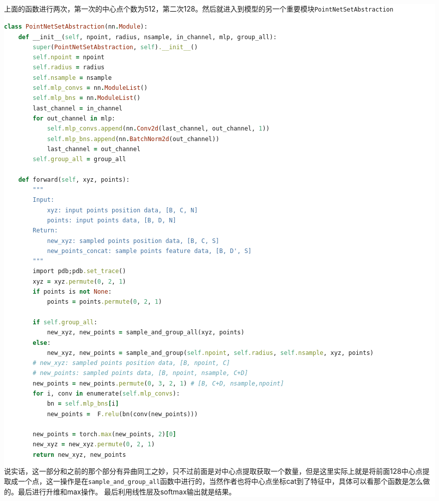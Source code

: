 上面的函数进行两次，第一次的中心点个数为512，第二次128。然后就进入到模型的另一个重要模块```PointNetSetAbstraction```
```ruby
class PointNetSetAbstraction(nn.Module):
    def __init__(self, npoint, radius, nsample, in_channel, mlp, group_all):
        super(PointNetSetAbstraction, self).__init__()
        self.npoint = npoint
        self.radius = radius
        self.nsample = nsample
        self.mlp_convs = nn.ModuleList()
        self.mlp_bns = nn.ModuleList()
        last_channel = in_channel
        for out_channel in mlp:
            self.mlp_convs.append(nn.Conv2d(last_channel, out_channel, 1))
            self.mlp_bns.append(nn.BatchNorm2d(out_channel))
            last_channel = out_channel
        self.group_all = group_all

    def forward(self, xyz, points):
        """
        Input:
            xyz: input points position data, [B, C, N]
            points: input points data, [B, D, N]
        Return:
            new_xyz: sampled points position data, [B, C, S]
            new_points_concat: sample points feature data, [B, D', S]
        """
        import pdb;pdb.set_trace()
        xyz = xyz.permute(0, 2, 1)
        if points is not None:
            points = points.permute(0, 2, 1)

        if self.group_all:
            new_xyz, new_points = sample_and_group_all(xyz, points)
        else:
            new_xyz, new_points = sample_and_group(self.npoint, self.radius, self.nsample, xyz, points)
        # new_xyz: sampled points position data, [B, npoint, C]
        # new_points: sampled points data, [B, npoint, nsample, C+D]
        new_points = new_points.permute(0, 3, 2, 1) # [B, C+D, nsample,npoint]
        for i, conv in enumerate(self.mlp_convs):
            bn = self.mlp_bns[i]
            new_points =  F.relu(bn(conv(new_points)))

        new_points = torch.max(new_points, 2)[0]
        new_xyz = new_xyz.permute(0, 2, 1)
        return new_xyz, new_points
```
说实话，这一部分和之前的那个部分有异曲同工之妙，只不过前面是对中心点提取获取一个数量，但是这里实际上就是将前面128中心点提取成一个点，这一操作是在```sample_and_group_all```函数中进行的，当然作者也将中心点坐标cat到了特征中，具体可以看那个函数是怎么做的。最后进行升维和max操作。
最后利用线性层及softmax输出就是结果。
